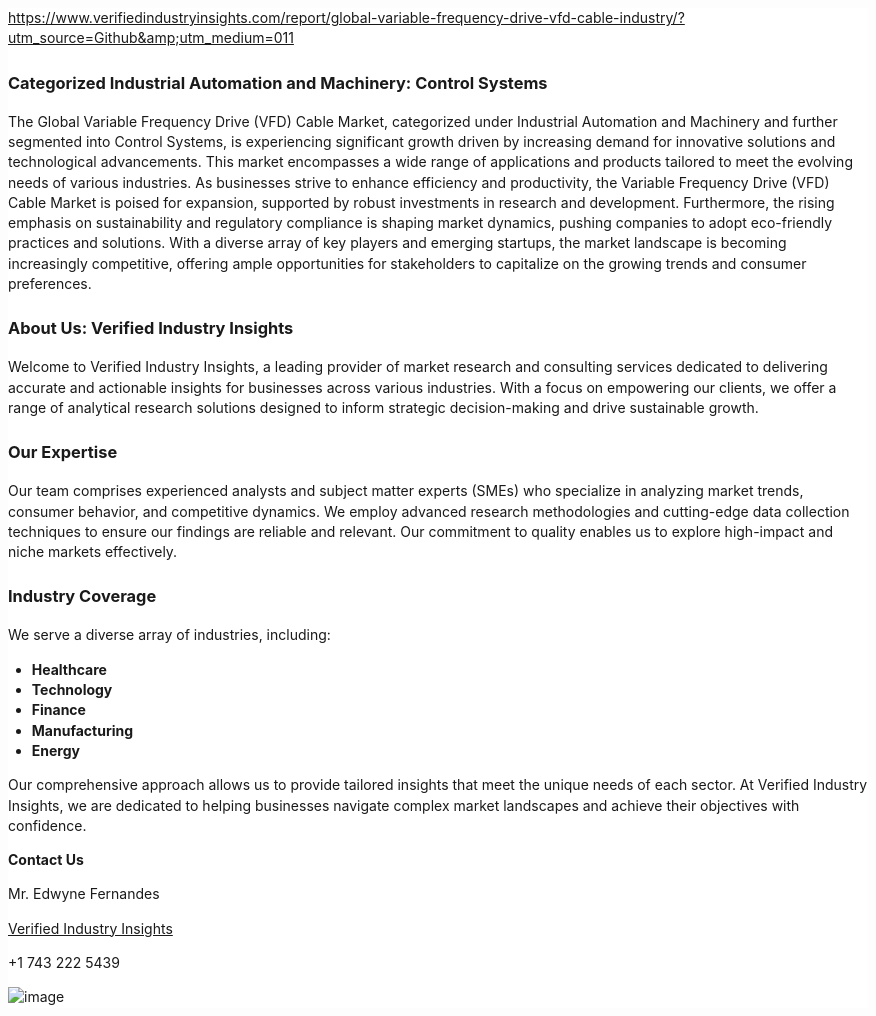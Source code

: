 </strong><a href="https://www.verifiedindustryinsights.com/report/global-variable-frequency-drive-vfd-cable-industry/?utm_source=Github&amp;utm_medium=011">https://www.verifiedindustryinsights.com/report/global-variable-frequency-drive-vfd-cable-industry/?utm_source=Github&amp;utm_medium=011</a>&nbsp;</p><h3>Categorized Industrial Automation and Machinery: Control Systems </h3><p>The Global Variable Frequency Drive (VFD) Cable Market, categorized under Industrial Automation and Machinery and further segmented into Control Systems, is experiencing significant growth driven by increasing demand for innovative solutions and technological advancements. This market encompasses a wide range of applications and products tailored to meet the evolving needs of various industries. As businesses strive to enhance efficiency and productivity, the Variable Frequency Drive (VFD) Cable Market is poised for expansion, supported by robust investments in research and development. Furthermore, the rising emphasis on sustainability and regulatory compliance is shaping market dynamics, pushing companies to adopt eco-friendly practices and solutions. With a diverse array of key players and emerging startups, the market landscape is becoming increasingly competitive, offering ample opportunities for stakeholders to capitalize on the growing trends and consumer preferences.</p><h3>About Us: Verified Industry Insights</h3><p>Welcome to Verified Industry Insights, a leading provider of market research and consulting services dedicated to delivering accurate and actionable insights for businesses across various industries. With a focus on empowering our clients, we offer a range of analytical research solutions designed to inform strategic decision-making and drive sustainable growth.</p><h3>Our Expertise</h3><p>Our team comprises experienced analysts and subject matter experts (SMEs) who specialize in analyzing market trends, consumer behavior, and competitive dynamics. We employ advanced research methodologies and cutting-edge data collection techniques to ensure our findings are reliable and relevant. Our commitment to quality enables us to explore high-impact and niche markets effectively.</p><h3>Industry Coverage</h3><p>We serve a diverse array of industries, including:</p><ul><li><strong>Healthcare</strong></li><li><strong>Technology</strong></li><li><strong>Finance</strong></li><li><strong>Manufacturing</strong></li><li><strong>Energy</strong></li></ul><p>Our comprehensive approach allows us to provide tailored insights that meet the unique needs of each sector. At Verified Industry Insights, we are dedicated to helping businesses navigate complex market landscapes and achieve their objectives with confidence.</p><p><strong>Contact Us</strong></p><p>Mr. Edwyne Fernandes</p><p><a href="https://www.verifiedindustryinsights.com/">Verified Industry Insights</a></p><p>+1 743 222 5439</p>
![image](https://github.com/user-attachments/assets/a407c45d-92cc-4ab0-a3d4-58abfd3de754)
